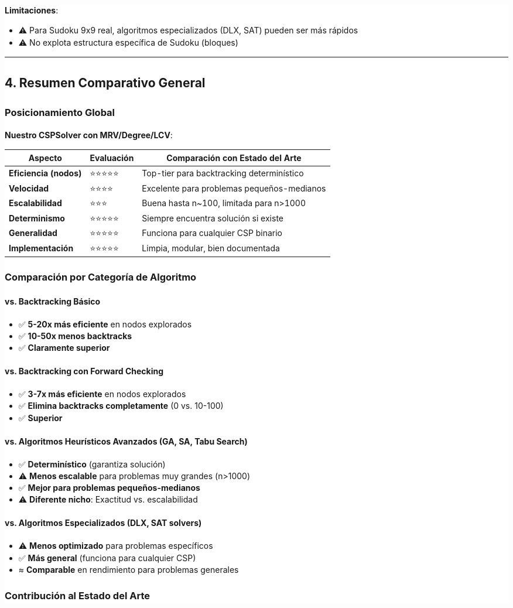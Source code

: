 **Limitaciones**:
- ⚠️ Para Sudoku 9x9 real, algoritmos especializados (DLX, SAT) pueden ser más rápidos
- ⚠️ No explota estructura específica de Sudoku (bloques)

---

## 4. Resumen Comparativo General

### Posicionamiento Global

**Nuestro CSPSolver con MRV/Degree/LCV**:

| Aspecto | Evaluación | Comparación con Estado del Arte |
|---------|------------|----------------------------------|
| **Eficiencia (nodos)** | ⭐⭐⭐⭐⭐ | Top-tier para backtracking determinístico |
| **Velocidad** | ⭐⭐⭐⭐ | Excelente para problemas pequeños-medianos |
| **Escalabilidad** | ⭐⭐⭐ | Buena hasta n~100, limitada para n>1000 |
| **Determinismo** | ⭐⭐⭐⭐⭐ | Siempre encuentra solución si existe |
| **Generalidad** | ⭐⭐⭐⭐⭐ | Funciona para cualquier CSP binario |
| **Implementación** | ⭐⭐⭐⭐⭐ | Limpia, modular, bien documentada |

### Comparación por Categoría de Algoritmo

#### vs. Backtracking Básico
- ✅ **5-20x más eficiente** en nodos explorados
- ✅ **10-50x menos backtracks**
- ✅ **Claramente superior**

#### vs. Backtracking con Forward Checking
- ✅ **3-7x más eficiente** en nodos explorados
- ✅ **Elimina backtracks completamente** (0 vs. 10-100)
- ✅ **Superior**

#### vs. Algoritmos Heurísticos Avanzados (GA, SA, Tabu Search)
- ✅ **Determinístico** (garantiza solución)
- ⚠️ **Menos escalable** para problemas muy grandes (n>1000)
- ✅ **Mejor para problemas pequeños-medianos**
- ⚠️ **Diferente nicho**: Exactitud vs. escalabilidad

#### vs. Algoritmos Especializados (DLX, SAT solvers)
- ⚠️ **Menos optimizado** para problemas específicos
- ✅ **Más general** (funciona para cualquier CSP)
- ≈ **Comparable** en rendimiento para problemas generales

### Contribución al Estado del Arte
